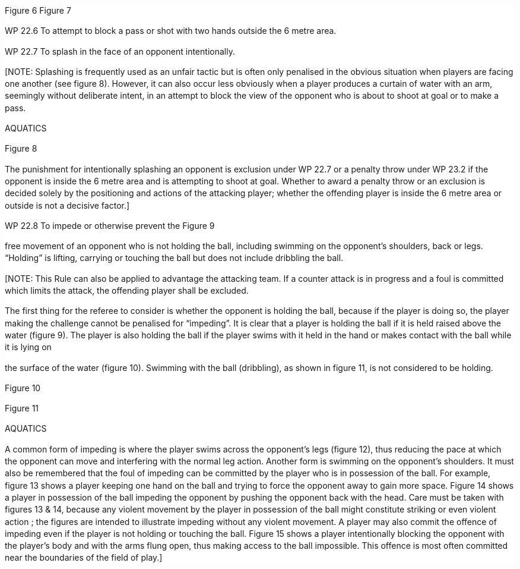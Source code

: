 Figure 6 Figure 7 

WP 22.6 To attempt to block a pass or shot with two hands outside the 6 metre area. 

WP 22.7 To splash in the face of an opponent intentionally. 

[NOTE: Splashing is frequently used as an unfair tactic but is often only penalised in the obvious situation when players are facing one another (see figure 8). However, it can also occur less obviously when a player produces a curtain of water with an arm, seemingly without deliberate intent, in an attempt to block the view of the opponent who is about to shoot at goal or to make a pass. 

AQUATICS 

Figure 8 

The punishment for intentionally splashing an opponent is exclusion under WP 22.7 or a penalty throw under WP 23.2 if the opponent is inside the 6 metre area and is attempting to shoot at goal. Whether to award a penalty throw or an exclusion is decided solely by the positioning and actions of the attacking player; whether the offending player is inside the 6 metre area or outside is not a decisive factor.] 

WP 22.8 To impede or otherwise prevent the Figure 9 

free movement of an opponent who is not holding the ball, including swimming on the opponent’s shoulders, back or legs. “Holding” is lifting, carrying or touching the ball but does not include dribbling the ball. 

[NOTE: This Rule can also be applied to advantage the attacking team. If a counter attack is in progress and a foul is committed which limits the attack, the offending player shall be excluded. 

The first thing for the referee to consider is whether the opponent is holding the ball, because if the player is doing so, the player making the challenge cannot be penalised for “impeding”. It is clear that a player is holding the ball if it is held raised above the water (figure 9). The player is also holding the ball if the player swims with it held in the hand or makes contact with the ball while it is lying on 

the surface of the water (figure 10). Swimming with the ball (dribbling), as shown in figure 11, is not considered to be holding. 

Figure 10 

Figure 11 

AQUATICS 

A common form of impeding is where the player swims across the opponent’s legs (figure 12), thus reducing the pace at which the opponent can move and interfering with the normal leg action. Another form is swimming on the opponent’s shoulders. It must also be remembered that the foul of impeding can be committed by the player who is in possession of the ball. For example, figure 13 shows a player keeping one hand on the ball and trying to force the opponent away to gain more space. Figure 14 shows a player in possession of the ball impeding the opponent by pushing the opponent back with the head. Care must be taken with figures 13 & 14, because any violent movement by the player in possession of the ball might constitute striking or even violent action ; the figures are intended to illustrate impeding without any violent movement. A player may also commit the offence of impeding even if the player is not holding or touching the ball. Figure 15 shows a player intentionally blocking the opponent with the player’s body and with the arms flung open, thus making access to the ball impossible. This offence is most often committed near the boundaries of the field of play.] 
